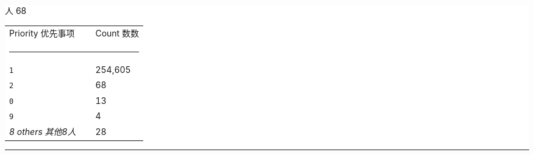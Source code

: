 人</span></span></span></em></td><td data-immersive-translate-effect="1" data-immersive_translate_walked="9cc77915-cd85-4eba-8784-d9aab981731f">&nbsp;</td><td data-immersive-translate-effect="1" data-immersive_translate_walked="9cc77915-cd85-4eba-8784-d9aab981731f">68</td></tr></tbody></table></td><td data-immersive-translate-effect="1" data-immersive_translate_walked="9cc77915-cd85-4eba-8784-d9aab981731f"><table data-immersive-translate-effect="1" data-immersive_translate_walked="9cc77915-cd85-4eba-8784-d9aab981731f"><tbody data-immersive-translate-effect="1" data-immersive_translate_walked="9cc77915-cd85-4eba-8784-d9aab981731f"><tr data-immersive-translate-effect="1" data-immersive_translate_walked="9cc77915-cd85-4eba-8784-d9aab981731f"><td data-immersive-translate-effect="1" data-immersive_translate_walked="9cc77915-cd85-4eba-8784-d9aab981731f">Priority<span lang="zh-CN" data-immersive-translate-translation-element-mark="1"><span data-immersive-translate-translation-element-mark="1">&nbsp;</span><span data-immersive-translate-translation-element-mark="1"><span data-immersive-translate-translation-element-mark="1">优先事项</span></span></span></td><td data-immersive-translate-effect="1" data-immersive_translate_walked="9cc77915-cd85-4eba-8784-d9aab981731f">&nbsp;</td><td data-immersive-translate-effect="1" data-immersive_translate_walked="9cc77915-cd85-4eba-8784-d9aab981731f">Count<span lang="zh-CN" data-immersive-translate-translation-element-mark="1"><span data-immersive-translate-translation-element-mark="1">&nbsp;</span><span data-immersive-translate-translation-element-mark="1"><span data-immersive-translate-translation-element-mark="1">数数</span></span></span></td></tr><tr data-immersive-translate-effect="1" data-immersive_translate_walked="9cc77915-cd85-4eba-8784-d9aab981731f"><td colspan="3" data-immersive-translate-effect="1" data-immersive_translate_walked="9cc77915-cd85-4eba-8784-d9aab981731f"><hr></td></tr><tr data-immersive-translate-effect="1" data-immersive_translate_walked="9cc77915-cd85-4eba-8784-d9aab981731f"><td data-immersive-translate-effect="1" data-immersive_translate_walked="9cc77915-cd85-4eba-8784-d9aab981731f"><code data-immersive-translate-effect="1" data-immersive_translate_walked="9cc77915-cd85-4eba-8784-d9aab981731f">1</code></td><td data-immersive-translate-effect="1" data-immersive_translate_walked="9cc77915-cd85-4eba-8784-d9aab981731f">&nbsp;</td><td data-immersive-translate-effect="1" data-immersive_translate_walked="9cc77915-cd85-4eba-8784-d9aab981731f">254,605</td></tr><tr data-immersive-translate-effect="1" data-immersive_translate_walked="9cc77915-cd85-4eba-8784-d9aab981731f"><td data-immersive-translate-effect="1" data-immersive_translate_walked="9cc77915-cd85-4eba-8784-d9aab981731f"><code data-immersive-translate-effect="1" data-immersive_translate_walked="9cc77915-cd85-4eba-8784-d9aab981731f">2</code></td><td data-immersive-translate-effect="1" data-immersive_translate_walked="9cc77915-cd85-4eba-8784-d9aab981731f">&nbsp;</td><td data-immersive-translate-effect="1" data-immersive_translate_walked="9cc77915-cd85-4eba-8784-d9aab981731f">68</td></tr><tr data-immersive-translate-effect="1" data-immersive_translate_walked="9cc77915-cd85-4eba-8784-d9aab981731f"><td data-immersive-translate-effect="1" data-immersive_translate_walked="9cc77915-cd85-4eba-8784-d9aab981731f"><code data-immersive-translate-effect="1" data-immersive_translate_walked="9cc77915-cd85-4eba-8784-d9aab981731f">0</code></td><td data-immersive-translate-effect="1" data-immersive_translate_walked="9cc77915-cd85-4eba-8784-d9aab981731f">&nbsp;</td><td data-immersive-translate-effect="1" data-immersive_translate_walked="9cc77915-cd85-4eba-8784-d9aab981731f">13</td></tr><tr data-immersive-translate-effect="1" data-immersive_translate_walked="9cc77915-cd85-4eba-8784-d9aab981731f"><td data-immersive-translate-effect="1" data-immersive_translate_walked="9cc77915-cd85-4eba-8784-d9aab981731f"><code data-immersive-translate-effect="1" data-immersive_translate_walked="9cc77915-cd85-4eba-8784-d9aab981731f">9</code></td><td data-immersive-translate-effect="1" data-immersive_translate_walked="9cc77915-cd85-4eba-8784-d9aab981731f">&nbsp;</td><td data-immersive-translate-effect="1" data-immersive_translate_walked="9cc77915-cd85-4eba-8784-d9aab981731f">4</td></tr><tr data-immersive-translate-effect="1" data-immersive_translate_walked="9cc77915-cd85-4eba-8784-d9aab981731f"><td data-immersive-translate-effect="1" data-immersive_translate_walked="9cc77915-cd85-4eba-8784-d9aab981731f"><em data-immersive-translate-effect="1" data-immersive_translate_walked="9cc77915-cd85-4eba-8784-d9aab981731f">8 others<span lang="zh-CN" data-immersive-translate-translation-element-mark="1"><span data-immersive-translate-translation-element-mark="1">&nbsp;</span><span data-immersive-translate-translation-element-mark="1"><span data-immersive-translate-translation-element-mark="1">其他8人</span></span></span></em></td><td data-immersive-translate-effect="1" data-immersive_translate_walked="9cc77915-cd85-4eba-8784-d9aab981731f">&nbsp;</td><td data-immersive-translate-effect="1" data-immersive_translate_walked="9cc77915-cd85-4eba-8784-d9aab981731f">28</td></tr></tbody></table></td></tr><tr data-immersive-translate-effect="1" data-immersive_translate_walked="9cc77915-cd85-4eba-8784-d9aab981731f"><td colspan="4" data-immersive-translate-effect="1" data-immersive_translate_walked="9cc77915-cd85-4eba-8784-d9aab981731f"><hr></td></tr></tbody></table>
